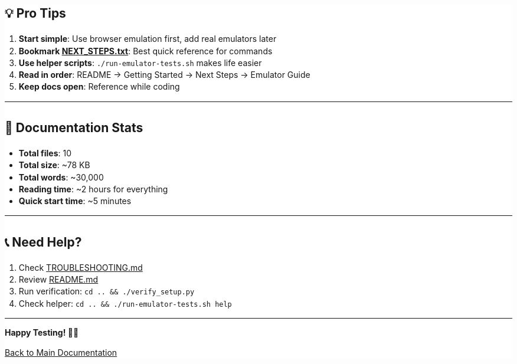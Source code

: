 
## 💡 Pro Tips

1. **Start simple**: Use browser emulation first, add real emulators later
2. **Bookmark [NEXT_STEPS.txt](NEXT_STEPS.txt)**: Best quick reference for commands
3. **Use helper scripts**: `./run-emulator-tests.sh` makes life easier
4. **Read in order**: README → Getting Started → Next Steps → Emulator Guide
5. **Keep docs open**: Reference while coding

---

## 🎯 Documentation Stats

- **Total files**: 10
- **Total size**: ~78 KB
- **Total words**: ~30,000
- **Reading time**: ~2 hours for everything
- **Quick start time**: ~5 minutes

---

## 📞 Need Help?

1. Check [TROUBLESHOOTING.md](TROUBLESHOOTING.md)
2. Review [README.md](README.md)
3. Run verification: `cd .. && ./verify_setup.py`
4. Check helper: `cd .. && ./run-emulator-tests.sh help`

---

**Happy Testing! 📱🚀**

[Back to Main Documentation](README.md)
